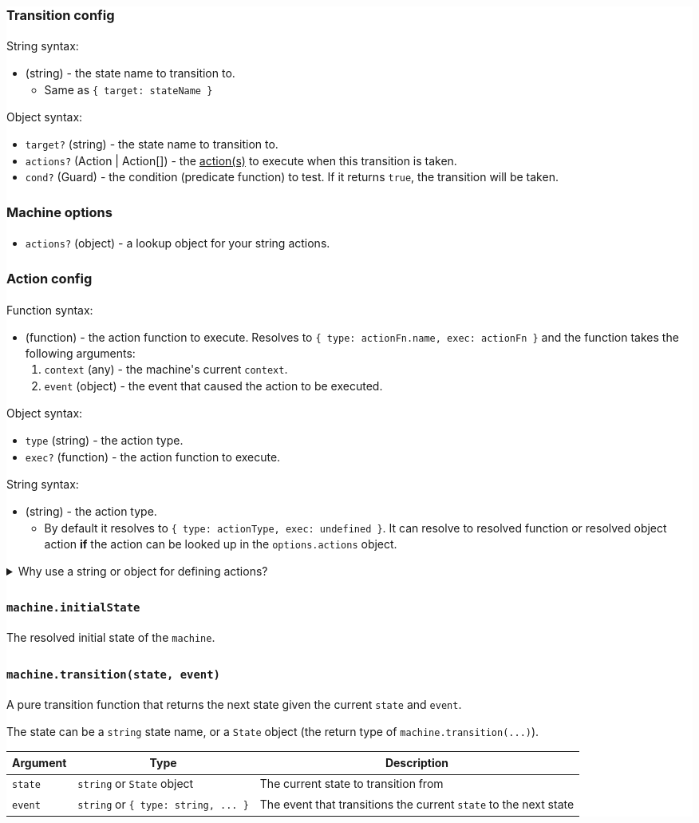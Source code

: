 ### Transition config

String syntax:

- (string) - the state name to transition to.
  - Same as `{ target: stateName }`

Object syntax:

- `target?` (string) - the state name to transition to.
- `actions?` (Action | Action[]) - the [action(s)](#action-config) to execute when this transition is taken.
- `cond?` (Guard) - the condition (predicate function) to test. If it returns `true`, the transition will be taken.

### Machine options

- `actions?` (object) - a lookup object for your string actions.

### Action config

Function syntax:

- (function) - the action function to execute. Resolves to `{ type: actionFn.name, exec: actionFn }` and the function takes the following arguments:
  1. `context` (any) - the machine's current `context`.
  2. `event` (object) - the event that caused the action to be executed.

Object syntax:

- `type` (string) - the action type.
- `exec?` (function) - the action function to execute.

String syntax:

- (string) - the action type.
  - By default it resolves to `{ type: actionType, exec: undefined }`. It can resolve to resolved function or resolved object action **if** the action can be looked up in the `options.actions` object.

<details><summary>Why use a string or object for defining actions?</summary></details>

### `machine.initialState`

The resolved initial state of the `machine`.

### `machine.transition(state, event)`

A pure transition function that returns the next state given the current `state` and `event`.

The state can be a `string` state name, or a `State` object (the return type of `machine.transition(...)`).

| Argument | Type                                | Description                                                      |
| -------- | ----------------------------------- | ---------------------------------------------------------------- |
| `state`  | `string` or `State` object          | The current state to transition from                             |
| `event`  | `string` or `{ type: string, ... }` | The event that transitions the current `state` to the next state |
